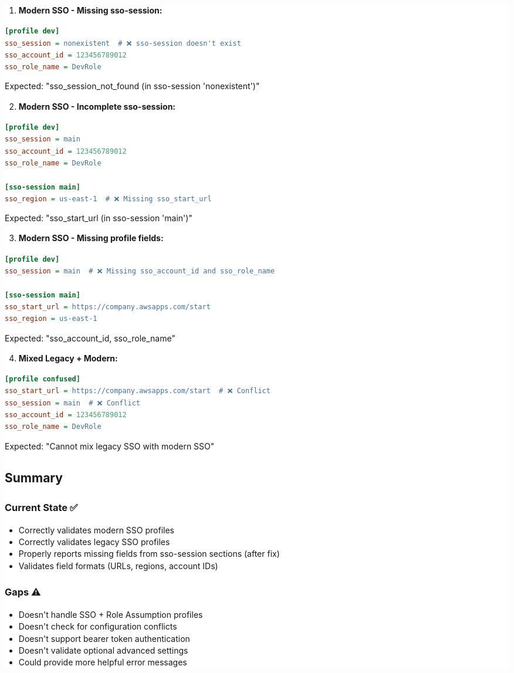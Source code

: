 1. **Modern SSO - Missing sso-session:**
```ini
[profile dev]
sso_session = nonexistent  # ❌ sso-session doesn't exist
sso_account_id = 123456789012
sso_role_name = DevRole
```
Expected: "sso_session_not_found (in sso-session 'nonexistent')"

2. **Modern SSO - Incomplete sso-session:**
```ini
[profile dev]
sso_session = main
sso_account_id = 123456789012
sso_role_name = DevRole

[sso-session main]
sso_region = us-east-1  # ❌ Missing sso_start_url
```
Expected: "sso_start_url (in sso-session 'main')"

3. **Modern SSO - Missing profile fields:**
```ini
[profile dev]
sso_session = main  # ❌ Missing sso_account_id and sso_role_name

[sso-session main]
sso_start_url = https://company.awsapps.com/start
sso_region = us-east-1
```
Expected: "sso_account_id, sso_role_name"

4. **Mixed Legacy + Modern:**
```ini
[profile confused]
sso_start_url = https://company.awsapps.com/start  # ❌ Conflict
sso_session = main  # ❌ Conflict
sso_account_id = 123456789012
sso_role_name = DevRole
```
Expected: "Cannot mix legacy SSO with modern SSO"

## Summary

### Current State ✅
- Correctly validates modern SSO profiles
- Correctly validates legacy SSO profiles
- Properly reports missing fields from sso-session sections (after fix)
- Validates field formats (URLs, regions, account IDs)

### Gaps ⚠️
- Doesn't handle SSO + Role Assumption profiles
- Doesn't check for configuration conflicts
- Doesn't support bearer token authentication
- Doesn't validate optional advanced settings
- Could provide more helpful error messages

